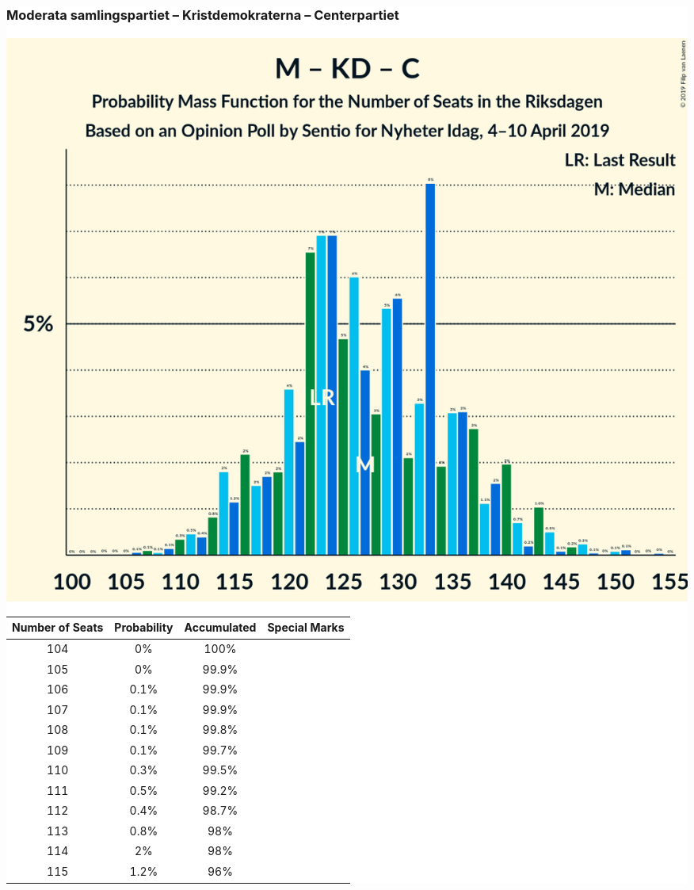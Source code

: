 ### Moderata samlingspartiet – Kristdemokraterna – Centerpartiet

![Graph with seats probability mass function not yet produced](2019-04-10-Sentio-coalitions-seats-pmf-m–kd–c.png "Seats Probability Mass Function")

| Number of Seats | Probability | Accumulated | Special Marks |
|:---------------:|:-----------:|:-----------:|:-------------:|
| 104 | 0% | 100% |  |
| 105 | 0% | 99.9% |  |
| 106 | 0.1% | 99.9% |  |
| 107 | 0.1% | 99.9% |  |
| 108 | 0.1% | 99.8% |  |
| 109 | 0.1% | 99.7% |  |
| 110 | 0.3% | 99.5% |  |
| 111 | 0.5% | 99.2% |  |
| 112 | 0.4% | 98.7% |  |
| 113 | 0.8% | 98% |  |
| 114 | 2% | 98% |  |
| 115 | 1.2% | 96% |  |